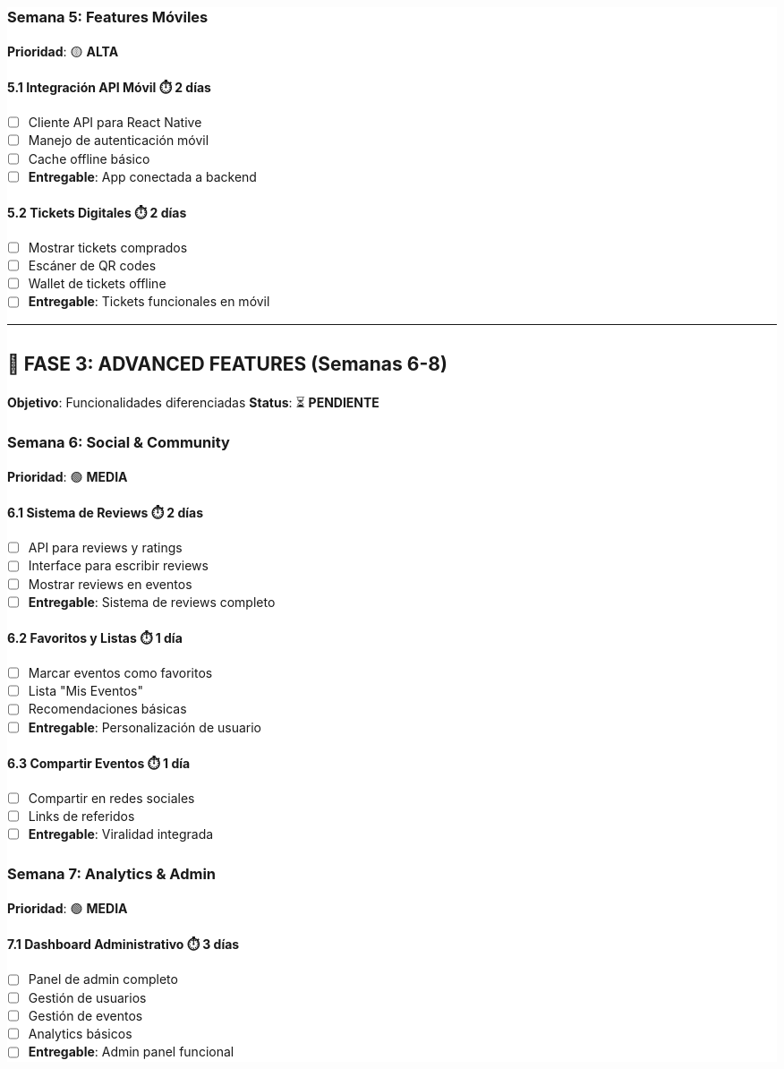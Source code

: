 ### **Semana 5: Features Móviles**
**Prioridad**: 🟡 **ALTA**

#### **5.1 Integración API Móvil** ⏱️ 2 días
- [ ] Cliente API para React Native
- [ ] Manejo de autenticación móvil
- [ ] Cache offline básico
- [ ] **Entregable**: App conectada a backend

#### **5.2 Tickets Digitales** ⏱️ 2 días
- [ ] Mostrar tickets comprados
- [ ] Escáner de QR codes
- [ ] Wallet de tickets offline
- [ ] **Entregable**: Tickets funcionales en móvil

---

## 🎨 **FASE 3: ADVANCED FEATURES (Semanas 6-8)**
**Objetivo**: Funcionalidades diferenciadas
**Status**: ⏳ **PENDIENTE**

### **Semana 6: Social & Community**
**Prioridad**: 🟢 **MEDIA**

#### **6.1 Sistema de Reviews** ⏱️ 2 días
- [ ] API para reviews y ratings
- [ ] Interface para escribir reviews
- [ ] Mostrar reviews en eventos
- [ ] **Entregable**: Sistema de reviews completo

#### **6.2 Favoritos y Listas** ⏱️ 1 día
- [ ] Marcar eventos como favoritos
- [ ] Lista "Mis Eventos"
- [ ] Recomendaciones básicas
- [ ] **Entregable**: Personalización de usuario

#### **6.3 Compartir Eventos** ⏱️ 1 día
- [ ] Compartir en redes sociales
- [ ] Links de referidos
- [ ] **Entregable**: Viralidad integrada

### **Semana 7: Analytics & Admin**
**Prioridad**: 🟢 **MEDIA**

#### **7.1 Dashboard Administrativo** ⏱️ 3 días
- [ ] Panel de admin completo
- [ ] Gestión de usuarios
- [ ] Gestión de eventos
- [ ] Analytics básicos
- [ ] **Entregable**: Admin panel funcional
